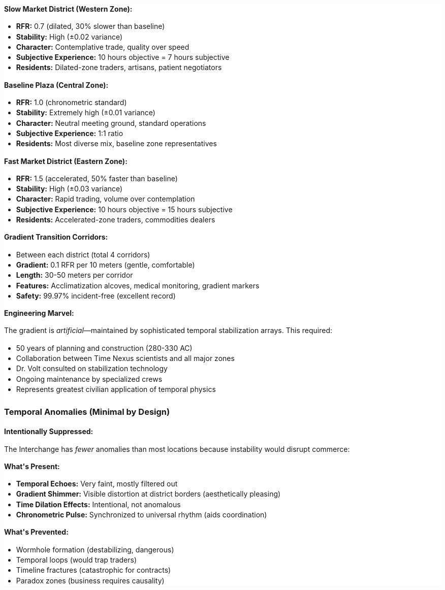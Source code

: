 **Slow Market District (Western Zone):**
- **RFR:** 0.7 (dilated, 30% slower than baseline)
- **Stability:** High (±0.02 variance)
- **Character:** Contemplative trade, quality over speed
- **Subjective Experience:** 10 hours objective = 7 hours subjective
- **Residents:** Dilated-zone traders, artisans, patient negotiators

**Baseline Plaza (Central Zone):**
- **RFR:** 1.0 (chronometric standard)
- **Stability:** Extremely high (±0.01 variance)
- **Character:** Neutral meeting ground, standard operations
- **Subjective Experience:** 1:1 ratio
- **Residents:** Most diverse mix, baseline zone representatives

**Fast Market District (Eastern Zone):**
- **RFR:** 1.5 (accelerated, 50% faster than baseline)
- **Stability:** High (±0.03 variance)
- **Character:** Rapid trading, volume over contemplation
- **Subjective Experience:** 10 hours objective = 15 hours subjective
- **Residents:** Accelerated-zone traders, commodities dealers

**Gradient Transition Corridors:**
- Between each district (total 4 corridors)
- **Gradient:** 0.1 RFR per 10 meters (gentle, comfortable)
- **Length:** 30-50 meters per corridor
- **Features:** Acclimatization alcoves, medical monitoring, gradient markers
- **Safety:** 99.97% incident-free (excellent record)

**Engineering Marvel:**

The gradient is *artificial*—maintained by sophisticated temporal stabilization arrays. This required:
- 50 years of planning and construction (280-330 AC)
- Collaboration between Time Nexus scientists and all major zones
- Dr. Volt consulted on stabilization technology
- Ongoing maintenance by specialized crews
- Represents greatest civilian application of temporal physics

### Temporal Anomalies (Minimal by Design)

**Intentionally Suppressed:**

The Interchange has *fewer* anomalies than most locations because instability would disrupt commerce:

**What's Present:**
- **Temporal Echoes:** Very faint, mostly filtered out
- **Gradient Shimmer:** Visible distortion at district borders (aesthetically pleasing)
- **Time Dilation Effects:** Intentional, not anomalous
- **Chronometric Pulse:** Synchronized to universal rhythm (aids coordination)

**What's Prevented:**
- Wormhole formation (destabilizing, dangerous)
- Temporal loops (would trap traders)
- Timeline fractures (catastrophic for contracts)
- Paradox zones (business requires causality)
